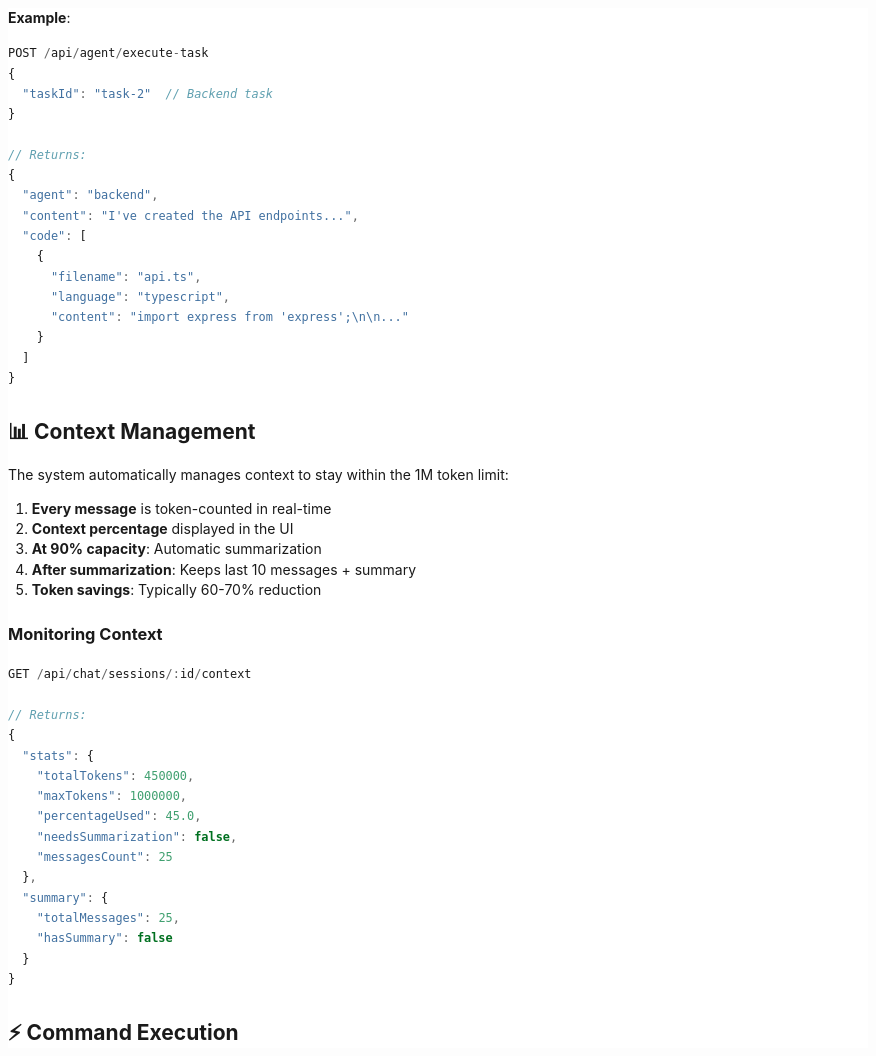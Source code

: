 **Example**:
```typescript
POST /api/agent/execute-task
{
  "taskId": "task-2"  // Backend task
}

// Returns:
{
  "agent": "backend",
  "content": "I've created the API endpoints...",
  "code": [
    {
      "filename": "api.ts",
      "language": "typescript",
      "content": "import express from 'express';\n\n..."
    }
  ]
}
```

## 📊 Context Management

The system automatically manages context to stay within the 1M token limit:

1. **Every message** is token-counted in real-time
2. **Context percentage** displayed in the UI
3. **At 90% capacity**: Automatic summarization
4. **After summarization**: Keeps last 10 messages + summary
5. **Token savings**: Typically 60-70% reduction

### Monitoring Context

```typescript
GET /api/chat/sessions/:id/context

// Returns:
{
  "stats": {
    "totalTokens": 450000,
    "maxTokens": 1000000,
    "percentageUsed": 45.0,
    "needsSummarization": false,
    "messagesCount": 25
  },
  "summary": {
    "totalMessages": 25,
    "hasSummary": false
  }
}
```

## ⚡ Command Execution
